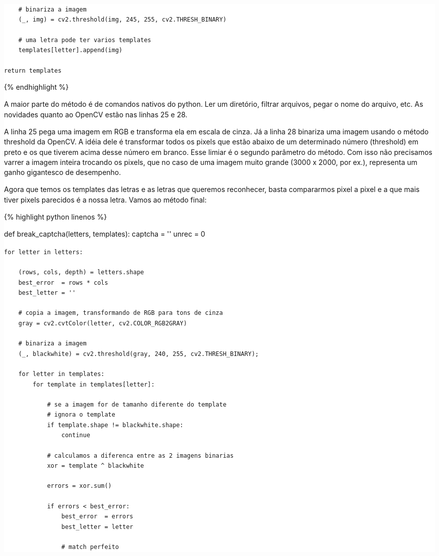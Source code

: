
        # binariza a imagem
        (_, img) = cv2.threshold(img, 245, 255, cv2.THRESH_BINARY)

        # uma letra pode ter varios templates
        templates[letter].append(img)

    return templates
{% endhighlight %}

A maior parte do método é de comandos nativos do python. Ler um diretório, filtrar arquivos, pegar o nome do arquivo, etc. As novidades quanto ao OpenCV estão nas linhas 25 e 28.

A linha 25 pega uma imagem em RGB e transforma ela em escala de cinza. Já a linha 28 binariza uma imagem usando o método threshold da OpenCV. A idéia dele é transformar todos os pixels que estão abaixo de um determinado número (threshold) em preto e os que tiverem acima desse número em branco. Esse limiar é o segundo parâmetro do método. Com isso não precisamos varrer a imagem inteira trocando os pixels, que no caso de uma imagem muito grande (3000 x 2000, por ex.), representa um ganho gigantesco de desempenho.

Agora que temos os templates das letras e as letras que queremos reconhecer, basta compararmos pixel a pixel e a que mais tiver pixels parecidos é a nossa letra. Vamos ao método final:

{% highlight python linenos %}

def break_captcha(letters, templates):
    captcha = ''
    unrec   = 0

    for letter in letters:

        (rows, cols, depth) = letters.shape
        best_error  = rows * cols
        best_letter = ''

        # copia a imagem, transformando de RGB para tons de cinza
        gray = cv2.cvtColor(letter, cv2.COLOR_RGB2GRAY)

        # binariza a imagem
        (_, blackwhite) = cv2.threshold(gray, 240, 255, cv2.THRESH_BINARY);

        for letter in templates:
            for template in templates[letter]:

                # se a imagem for de tamanho diferente do template
                # ignora o template
                if template.shape != blackwhite.shape:
                    continue

                # calculamos a diferenca entre as 2 imagens binarias
                xor = template ^ blackwhite

                errors = xor.sum()

                if errors < best_error:
                    best_error  = errors
                    best_letter = letter

                    # match perfeito